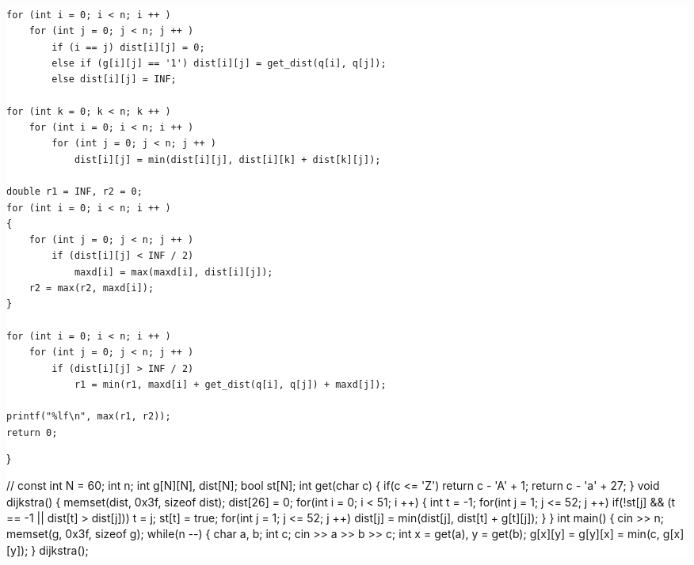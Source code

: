     for (int i = 0; i < n; i ++ )
        for (int j = 0; j < n; j ++ )
            if (i == j) dist[i][j] = 0;
            else if (g[i][j] == '1') dist[i][j] = get_dist(q[i], q[j]);
            else dist[i][j] = INF;

    for (int k = 0; k < n; k ++ )
        for (int i = 0; i < n; i ++ )
            for (int j = 0; j < n; j ++ )
                dist[i][j] = min(dist[i][j], dist[i][k] + dist[k][j]);

    double r1 = INF, r2 = 0;
    for (int i = 0; i < n; i ++ )
    {
        for (int j = 0; j < n; j ++ )
            if (dist[i][j] < INF / 2)
                maxd[i] = max(maxd[i], dist[i][j]);
        r2 = max(r2, maxd[i]);
    }

    for (int i = 0; i < n; i ++ )
        for (int j = 0; j < n; j ++ )
            if (dist[i][j] > INF / 2)
                r1 = min(r1, maxd[i] + get_dist(q[i], q[j]) + maxd[j]);

    printf("%lf\n", max(r1, r2));
    return 0;
}

//
const int N = 60;
int n;
int g[N][N], dist[N];
bool st[N];
int get(char c)
{
    if(c <= 'Z') return c - 'A' + 1;
    return c - 'a' + 27;
}
void dijkstra()
{
    memset(dist, 0x3f, sizeof dist);
    dist[26] = 0;
    for(int i = 0; i < 51; i ++)
    {
        int t = -1;
        for(int j = 1; j <= 52; j ++)
            if(!st[j] && (t == -1 || dist[t] > dist[j]))
                t = j;
        st[t] = true;
        for(int j = 1; j <= 52; j ++) dist[j] = min(dist[j], dist[t] + g[t][j]);
    }
}
int main()
{
    cin >> n;
    memset(g, 0x3f, sizeof g);
    while(n --)
    {
        char a, b;
        int c;
        cin >> a >> b >> c;
        int x = get(a), y = get(b);
        g[x][y] = g[y][x] = min(c, g[x][y]);
    }
    dijkstra();